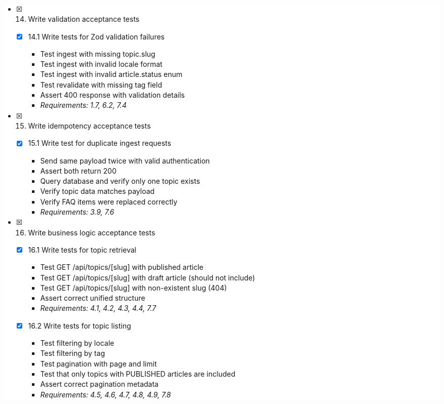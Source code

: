 - [x] 14. Write validation acceptance tests





  - [x] 14.1 Write tests for Zod validation failures






    - Test ingest with missing topic.slug
    - Test ingest with invalid locale format
    - Test ingest with invalid article.status enum
    - Test revalidate with missing tag field
    - Assert 400 response with validation details
    - _Requirements: 1.7, 6.2, 7.4_

- [x] 15. Write idempotency acceptance tests





  - [x] 15.1 Write test for duplicate ingest requests







    - Send same payload twice with valid authentication
    - Assert both return 200
    - Query database and verify only one topic exists
    - Verify topic data matches payload
    - Verify FAQ items were replaced correctly
    - _Requirements: 3.9, 7.6_

- [x] 16. Write business logic acceptance tests





  - [x] 16.1 Write tests for topic retrieval






    - Test GET /api/topics/[slug] with published article
    - Test GET /api/topics/[slug] with draft article (should not include)
    - Test GET /api/topics/[slug] with non-existent slug (404)
    - Assert correct unified structure
    - _Requirements: 4.1, 4.2, 4.3, 4.4, 7.7_
  - [x] 16.2 Write tests for topic listing






    - Test filtering by locale
    - Test filtering by tag
    - Test pagination with page and limit
    - Test that only topics with PUBLISHED articles are included
    - Assert correct pagination metadata
    - _Requirements: 4.5, 4.6, 4.7, 4.8, 4.9, 7.8_
